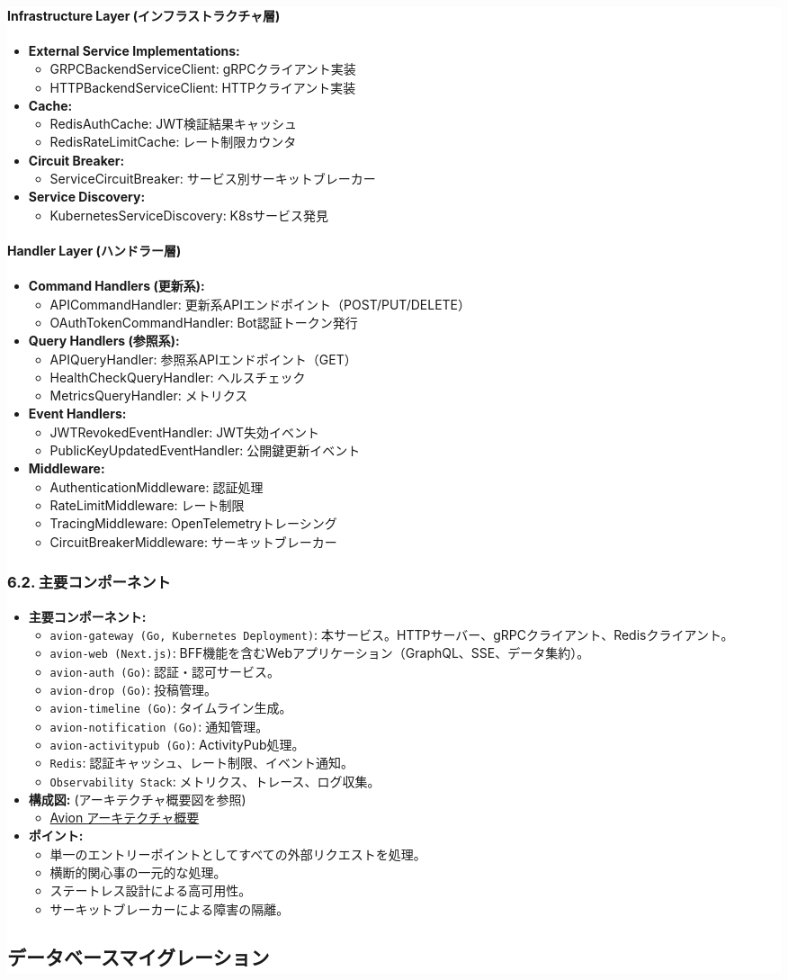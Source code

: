 #### Infrastructure Layer (インフラストラクチャ層)
- **External Service Implementations:**
  - GRPCBackendServiceClient: gRPCクライアント実装
  - HTTPBackendServiceClient: HTTPクライアント実装
- **Cache:**
  - RedisAuthCache: JWT検証結果キャッシュ
  - RedisRateLimitCache: レート制限カウンタ
- **Circuit Breaker:**
  - ServiceCircuitBreaker: サービス別サーキットブレーカー
- **Service Discovery:**
  - KubernetesServiceDiscovery: K8sサービス発見

#### Handler Layer (ハンドラー層)
- **Command Handlers (更新系):**
  - APICommandHandler: 更新系APIエンドポイント（POST/PUT/DELETE）
  - OAuthTokenCommandHandler: Bot認証トークン発行
- **Query Handlers (参照系):**
  - APIQueryHandler: 参照系APIエンドポイント（GET）
  - HealthCheckQueryHandler: ヘルスチェック
  - MetricsQueryHandler: メトリクス
- **Event Handlers:**
  - JWTRevokedEventHandler: JWT失効イベント
  - PublicKeyUpdatedEventHandler: 公開鍵更新イベント
- **Middleware:**
  - AuthenticationMiddleware: 認証処理
  - RateLimitMiddleware: レート制限
  - TracingMiddleware: OpenTelemetryトレーシング
  - CircuitBreakerMiddleware: サーキットブレーカー

### 6.2. 主要コンポーネント

- **主要コンポーネント:**
    - `avion-gateway (Go, Kubernetes Deployment)`: 本サービス。HTTPサーバー、gRPCクライアント、Redisクライアント。
    - `avion-web (Next.js)`: BFF機能を含むWebアプリケーション（GraphQL、SSE、データ集約）。
    - `avion-auth (Go)`: 認証・認可サービス。
    - `avion-drop (Go)`: 投稿管理。
    - `avion-timeline (Go)`: タイムライン生成。
    - `avion-notification (Go)`: 通知管理。
    - `avion-activitypub (Go)`: ActivityPub処理。
    - `Redis`: 認証キャッシュ、レート制限、イベント通知。
    - `Observability Stack`: メトリクス、トレース、ログ収集。
- **構成図:** (アーキテクチャ概要図を参照)
    - [Avion アーキテクチャ概要](../common/architecture.md)
- **ポイント:**
    - 単一のエントリーポイントとしてすべての外部リクエストを処理。
    - 横断的関心事の一元的な処理。
    - ステートレス設計による高可用性。
    - サーキットブレーカーによる障害の隔離。

## データベースマイグレーション
